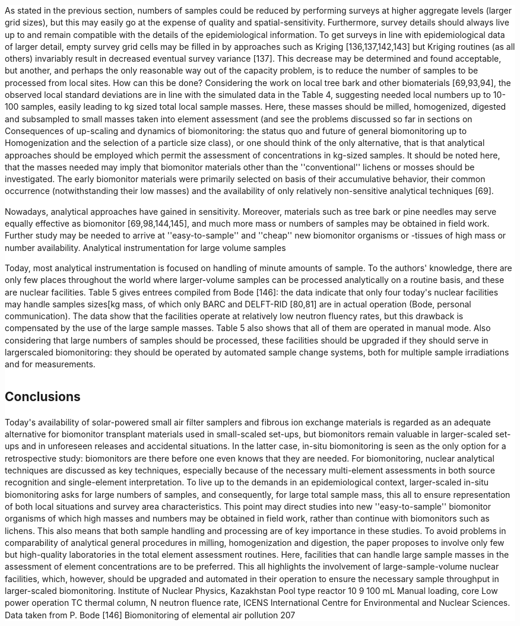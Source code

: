 As stated in the previous section, numbers of samples could be reduced by performing surveys at higher aggregate levels (larger grid sizes), but this may easily go at the expense of quality and spatial-sensitivity. Furthermore, survey details should always live up to and remain compatible with the details of the epidemiological information. To get surveys in line with epidemiological data of larger detail, empty survey grid cells may be filled in by approaches such as Kriging [136,137,142,143] but Kriging routines (as all others) invariably result in decreased eventual survey variance [137]. This decrease may be determined and found acceptable, but another, and perhaps the only reasonable way out of the capacity problem, is to reduce the number of samples to be processed from local sites. How can this be done? Considering the work on local tree bark and other biomaterials [69,93,94], the observed local standard deviations are in line with the simulated data in the Table 4, suggesting needed local numbers up to 10-100 samples, easily leading to kg sized total local sample masses. Here, these masses should be milled, homogenized, digested and subsampled to small masses taken into element assessment (and see the problems discussed so far in sections on Consequences of up-scaling and dynamics of biomonitoring: the status quo and future of general biomonitoring up to Homogenization and the selection of a particle size class), or one should think of the only alternative, that is that analytical approaches should be employed which permit the assessment of concentrations in kg-sized samples. It should be noted here, that the masses needed may imply that biomonitor materials other than the ''conventional'' lichens or mosses should be investigated. The early biomonitor materials were primarily selected on basis of their accumulative behavior, their common occurrence (notwithstanding their low masses) and the availability of only relatively non-sensitive analytical techniques [69].

Nowadays, analytical approaches have gained in sensitivity. Moreover, materials such as tree bark or pine needles may serve equally effective as biomonitor [69,98,144,145], and much more mass or numbers of samples may be obtained in field work. Further study may be needed to arrive at ''easy-to-sample'' and ''cheap'' new biomonitor organisms or -tissues of high mass or number availability. Analytical instrumentation for large volume samples

Today, most analytical instrumentation is focused on handling of minute amounts of sample. To the authors' knowledge, there are only few places throughout the world where larger-volume samples can be processed analytically on a routine basis, and these are nuclear facilities. Table 5 gives entrees compiled from Bode [146]: the data indicate that only four today's nuclear facilities may handle samples sizes[kg mass, of which only BARC and DELFT-RID [80,81] are in actual operation (Bode, personal communication). The data show that the facilities operate at relatively low neutron fluency rates, but this drawback is compensated by the use of the large sample masses. Table 5 also shows that all of them are operated in manual mode. Also considering that large numbers of samples should be processed, these facilities should be upgraded if they should serve in largerscaled biomonitoring: they should be operated by automated sample change systems, both for multiple sample irradiations and for measurements.


## Conclusions

Today's availability of solar-powered small air filter samplers and fibrous ion exchange materials is regarded as an adequate alternative for biomonitor transplant materials used in small-scaled set-ups, but biomonitors remain valuable in larger-scaled set-ups and in unforeseen releases and accidental situations. In the latter case, in-situ biomonitoring is seen as the only option for a retrospective study: biomonitors are there before one even knows that they are needed. For biomonitoring, nuclear analytical techniques are discussed as key techniques, especially because of the necessary multi-element assessments in both source recognition and single-element interpretation. To live up to the demands in an epidemiological context, larger-scaled in-situ biomonitoring asks for large numbers of samples, and consequently, for large total sample mass, this all to ensure representation of both local situations and survey area characteristics. This point may direct studies into new ''easy-to-sample'' biomonitor organisms of which high masses and numbers may be obtained in field work, rather than continue with biomonitors such as lichens. This also means that both sample handling and processing are of key importance in these studies. To avoid problems in comparability of analytical general procedures in milling, homogenization and digestion, the paper proposes to involve only few but high-quality laboratories in the total element assessment routines. Here, facilities that can handle large sample masses in the assessment of element concentrations are to be preferred. This all highlights the involvement of large-sample-volume nuclear facilities, which, however, should be upgraded and automated in their operation to ensure the necessary sample throughput in larger-scaled biomonitoring. Institute of Nuclear Physics, Kazakhstan Pool type reactor 10 9 100 mL Manual loading, core Low power operation TC thermal column, N neutron fluence rate, ICENS International Centre for Environmental and Nuclear Sciences. Data taken from P. Bode [146] Biomonitoring of elemental air pollution 207